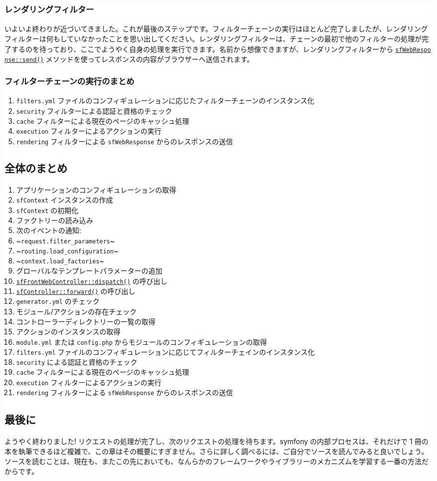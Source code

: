 ### レンダリングフィルター

いよいよ終わりが近づいてきました。これが最後のステップです。フィルターチェーンの実行はほとんど完了しましたが、レンダリングフィルターは何もしていなかったことを思い出してください。レンダリングフィルターは、チェーンの最初で他のフィルターの処理が完了するのを待っており、ここでようやく自身の処理を実行できます。名前から想像できますが、レンダリングフィルターから [`sfWebResponse::send()`](http://www.symfony-project.org/api/1_3/sfWebResponse#method_send) メソッドを使ってレスポンスの内容がブラウザーへ送信されます。

### フィルターチェーンの実行のまとめ

1. `filters.yml` ファイルのコンフィギュレーションに応じたフィルターチェーンのインスタンス化
1. `security` フィルターによる認証と資格のチェック
1. `cache` フィルターによる現在のページのキャッシュ処理
1. `execution` フィルターによるアクションの実行
1. `rendering` フィルターによる `sfWebResponse` からのレスポンスの送信

全体のまとめ
------------

1. アプリケーションのコンフィギュレーションの取得
1. `sfContext` インスタンスの作成
1. `sfContext` の初期化
1. ファクトリーの読み込み
1. 次のイベントの通知:
 1. ~`request.filter_parameters`~
 1. ~`routing.load_configuration`~
 1. ~`context.load_factories`~
1. グローバルなテンプレートパラメーターの追加
1. [`sfFrontWebController::dispatch()`](http://www.symfony-project.org/api/1_3/sfFrontWebController#method_dispatch) の呼び出し
1. [`sfController::forward()`](http://www.symfony-project.org/api/1_3/sfController#method_forward) の呼び出し
1. `generator.yml` のチェック
1. モジュール/アクションの存在チェック
1. コントローラーディレクトリーの一覧の取得
1. アクションのインスタンスの取得
1. `module.yml` または `config.php` からモジュールのコンフィギュレーションの取得
1. `filters.yml` ファイルのコンフィギュレーションに応じてフィルターチェインのインスタンス化
1. `security` による認証と資格のチェック
1. `cache` フィルターによる現在のページのキャッシュ処理
1. `execution` フィルターによるアクションの実行
1. `rendering` フィルターによる `sfWebResponse` からのレスポンスの送信

最後に
------

ようやく終わりました! リクエストの処理が完了し、次のリクエストの処理を待ちます。symfony の内部プロセスは、それだけで 1 冊の本を執筆できるほど複雑で、この章はその概要にすぎません。さらに詳しく調べるには、ご自分でソースを読んでみると良いでしょう。ソースを読むことは、現在も、またこの先においても、なんらかのフレームワークやライブラリーのメカニズムを学習する一番の方法だからです。
